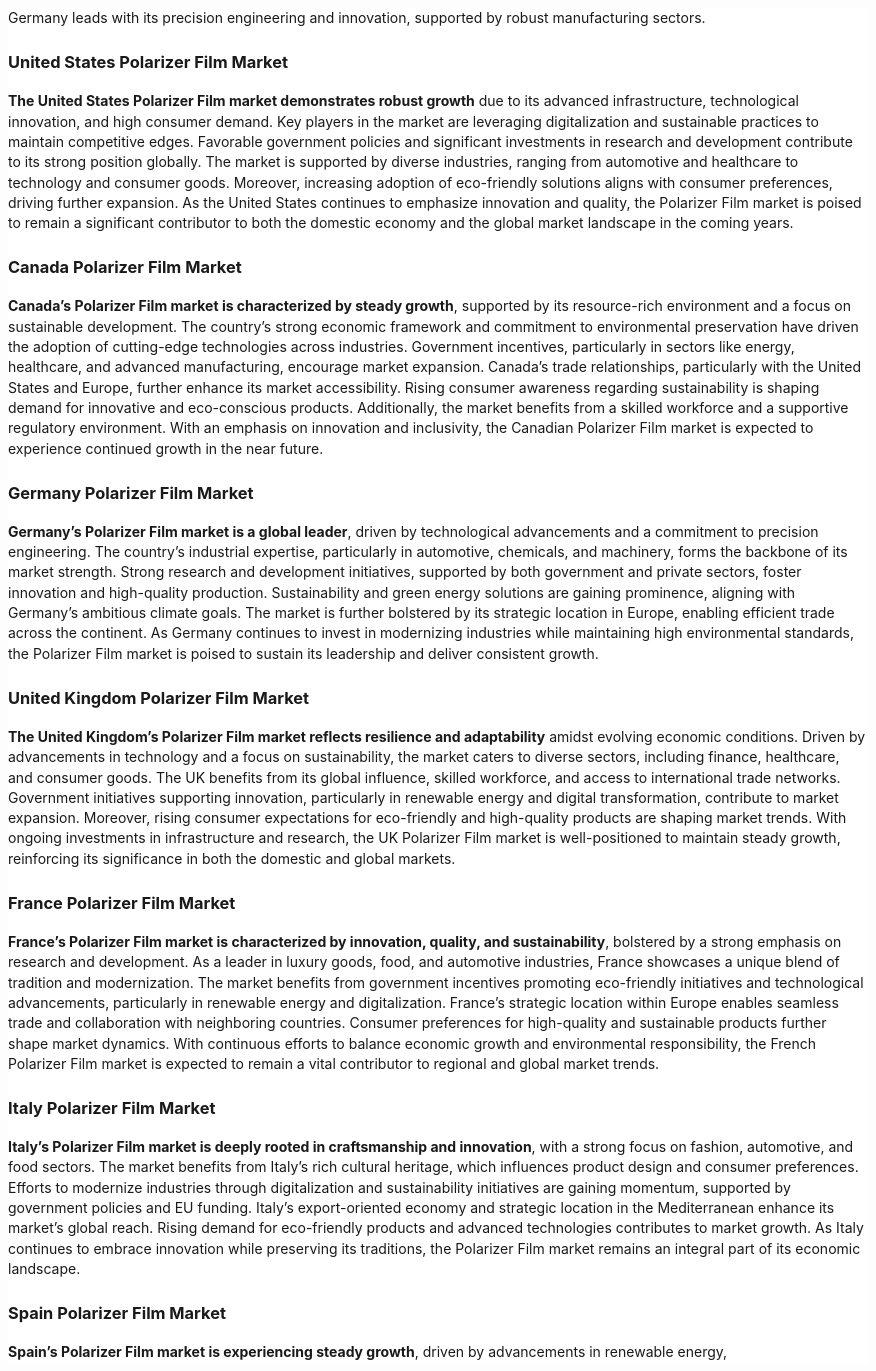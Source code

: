 Germany leads with its precision engineering and innovation, supported by robust manufacturing sectors.</span></em></p></blockquote><h3><strong>United States Polarizer Film Market</strong></h3><p><strong>The United States Polarizer Film market demonstrates robust growth</strong> due to its advanced infrastructure, technological innovation, and high consumer demand. Key players in the market are leveraging digitalization and sustainable practices to maintain competitive edges. Favorable government policies and significant investments in research and development contribute to its strong position globally. The market is supported by diverse industries, ranging from automotive and healthcare to technology and consumer goods. Moreover, increasing adoption of eco-friendly solutions aligns with consumer preferences, driving further expansion. As the United States continues to emphasize innovation and quality, the Polarizer Film market is poised to remain a significant contributor to both the domestic economy and the global market landscape in the coming years.</p><h3><strong>Canada Polarizer Film Market</strong></h3><p><strong>Canada&rsquo;s Polarizer Film market is characterized by steady growth</strong>, supported by its resource-rich environment and a focus on sustainable development. The country&rsquo;s strong economic framework and commitment to environmental preservation have driven the adoption of cutting-edge technologies across industries. Government incentives, particularly in sectors like energy, healthcare, and advanced manufacturing, encourage market expansion. Canada&rsquo;s trade relationships, particularly with the United States and Europe, further enhance its market accessibility. Rising consumer awareness regarding sustainability is shaping demand for innovative and eco-conscious products. Additionally, the market benefits from a skilled workforce and a supportive regulatory environment. With an emphasis on innovation and inclusivity, the Canadian Polarizer Film market is expected to experience continued growth in the near future.</p><h3><strong>Germany Polarizer Film Market</strong></h3><p><strong>Germany&rsquo;s Polarizer Film market is a global leader</strong>, driven by technological advancements and a commitment to precision engineering. The country&rsquo;s industrial expertise, particularly in automotive, chemicals, and machinery, forms the backbone of its market strength. Strong research and development initiatives, supported by both government and private sectors, foster innovation and high-quality production. Sustainability and green energy solutions are gaining prominence, aligning with Germany&rsquo;s ambitious climate goals. The market is further bolstered by its strategic location in Europe, enabling efficient trade across the continent. As Germany continues to invest in modernizing industries while maintaining high environmental standards, the Polarizer Film market is poised to sustain its leadership and deliver consistent growth.</p><h3><strong>United Kingdom Polarizer Film Market</strong></h3><p><strong>The United Kingdom&rsquo;s Polarizer Film market reflects resilience and adaptability</strong> amidst evolving economic conditions. Driven by advancements in technology and a focus on sustainability, the market caters to diverse sectors, including finance, healthcare, and consumer goods. The UK benefits from its global influence, skilled workforce, and access to international trade networks. Government initiatives supporting innovation, particularly in renewable energy and digital transformation, contribute to market expansion. Moreover, rising consumer expectations for eco-friendly and high-quality products are shaping market trends. With ongoing investments in infrastructure and research, the UK Polarizer Film market is well-positioned to maintain steady growth, reinforcing its significance in both the domestic and global markets.</p><h3><strong>France Polarizer Film Market</strong></h3><p><strong>France&rsquo;s Polarizer Film market is characterized by innovation, quality, and sustainability</strong>, bolstered by a strong emphasis on research and development. As a leader in luxury goods, food, and automotive industries, France showcases a unique blend of tradition and modernization. The market benefits from government incentives promoting eco-friendly initiatives and technological advancements, particularly in renewable energy and digitalization. France&rsquo;s strategic location within Europe enables seamless trade and collaboration with neighboring countries. Consumer preferences for high-quality and sustainable products further shape market dynamics. With continuous efforts to balance economic growth and environmental responsibility, the French Polarizer Film market is expected to remain a vital contributor to regional and global market trends.</p><h3><strong>Italy Polarizer Film Market</strong></h3><p><strong>Italy&rsquo;s Polarizer Film market is deeply rooted in craftsmanship and innovation</strong>, with a strong focus on fashion, automotive, and food sectors. The market benefits from Italy&rsquo;s rich cultural heritage, which influences product design and consumer preferences. Efforts to modernize industries through digitalization and sustainability initiatives are gaining momentum, supported by government policies and EU funding. Italy&rsquo;s export-oriented economy and strategic location in the Mediterranean enhance its market&rsquo;s global reach. Rising demand for eco-friendly products and advanced technologies contributes to market growth. As Italy continues to embrace innovation while preserving its traditions, the Polarizer Film market remains an integral part of its economic landscape.</p><h3><strong>Spain Polarizer Film Market</strong></h3><p><strong>Spain&rsquo;s Polarizer Film market is experiencing steady growth</strong>, driven by advancements in renewable energy,